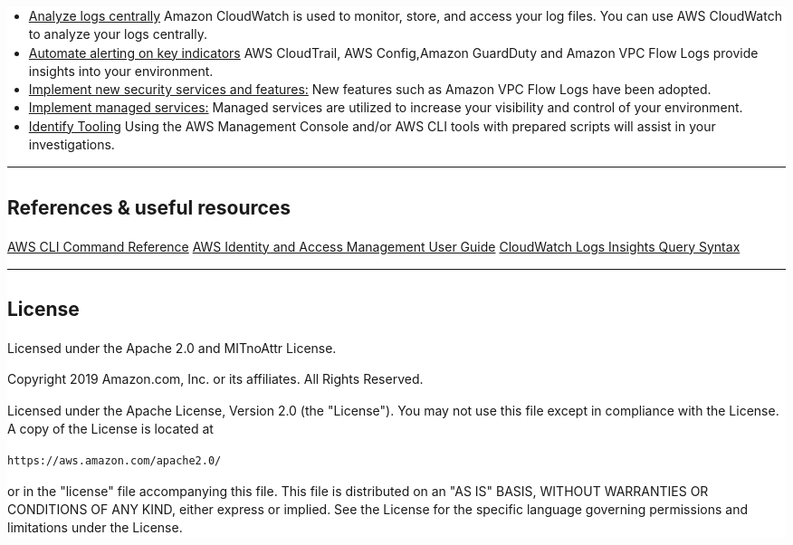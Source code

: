 * [Analyze logs centrally](https://wa.aws.amazon.com/wat.question.SEC_4.en.html) Amazon CloudWatch is used to monitor, store, and access your log files. You can use AWS CloudWatch to analyze your logs centrally.
* [Automate alerting on key indicators](https://wa.aws.amazon.com/wat.question.SEC_4.en.html) AWS CloudTrail, AWS Config,Amazon GuardDuty and Amazon VPC Flow Logs provide insights into your environment.
* [Implement new security services and features:](https://wa.aws.amazon.com/wat.question.SEC_5.en.html) New features such as Amazon VPC Flow Logs have been adopted.
* [Implement managed services:](https://wa.aws.amazon.com/wat.question.SEC_7.en.html)
Managed services are utilized to increase your visibility and control of your environment.
* [Identify Tooling](https://wa.aws.amazon.com/wat.question.SEC_11.en.html)
Using the AWS Management Console and/or AWS CLI tools with prepared scripts will assist in your investigations.

***

## References & useful resources

[AWS CLI Command Reference](https://docs.aws.amazon.com/cli/latest/reference/)
[AWS Identity and Access Management User Guide](https://docs.aws.amazon.com/IAM/latest/UserGuide/introduction.html)
[CloudWatch Logs Insights Query Syntax](https://docs.aws.amazon.com/AmazonCloudWatch/latest/logs/CWL_QuerySyntax.html)

***

## License

Licensed under the Apache 2.0 and MITnoAttr License.

Copyright 2019 Amazon.com, Inc. or its affiliates. All Rights Reserved.

Licensed under the Apache License, Version 2.0 (the "License"). You may not use this file except in compliance with the License. A copy of the License is located at

    https://aws.amazon.com/apache2.0/

or in the "license" file accompanying this file. This file is distributed on an "AS IS" BASIS, WITHOUT WARRANTIES OR CONDITIONS OF ANY KIND, either express or implied. See the License for the specific language governing permissions and limitations under the License.

